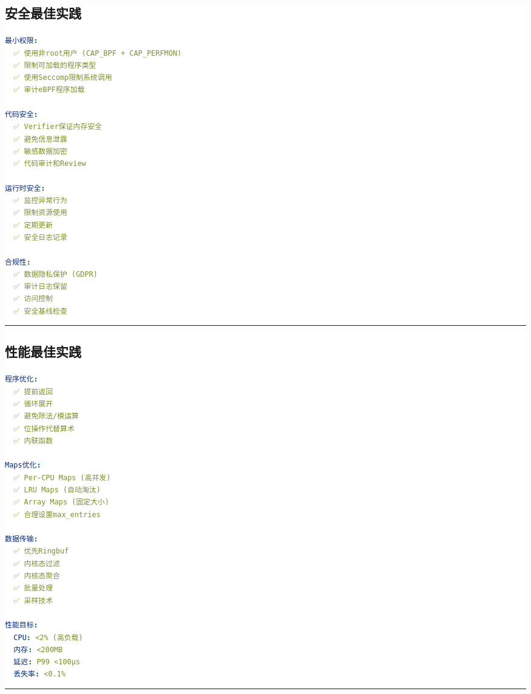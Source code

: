 
## 安全最佳实践

```yaml
最小权限:
  ✅ 使用非root用户 (CAP_BPF + CAP_PERFMON)
  ✅ 限制可加载的程序类型
  ✅ 使用Seccomp限制系统调用
  ✅ 审计eBPF程序加载

代码安全:
  ✅ Verifier保证内存安全
  ✅ 避免信息泄露
  ✅ 敏感数据加密
  ✅ 代码审计和Review

运行时安全:
  ✅ 监控异常行为
  ✅ 限制资源使用
  ✅ 定期更新
  ✅ 安全日志记录

合规性:
  ✅ 数据隐私保护 (GDPR)
  ✅ 审计日志保留
  ✅ 访问控制
  ✅ 安全基线检查
```

---

## 性能最佳实践

```yaml
程序优化:
  ✅ 提前返回
  ✅ 循环展开
  ✅ 避免除法/模运算
  ✅ 位操作代替算术
  ✅ 内联函数

Maps优化:
  ✅ Per-CPU Maps (高并发)
  ✅ LRU Maps (自动淘汰)
  ✅ Array Maps (固定大小)
  ✅ 合理设置max_entries

数据传输:
  ✅ 优先Ringbuf
  ✅ 内核态过滤
  ✅ 内核态聚合
  ✅ 批量处理
  ✅ 采样技术

性能目标:
  CPU: <2% (高负载)
  内存: <200MB
  延迟: P99 <100μs
  丢失率: <0.1%
```

---